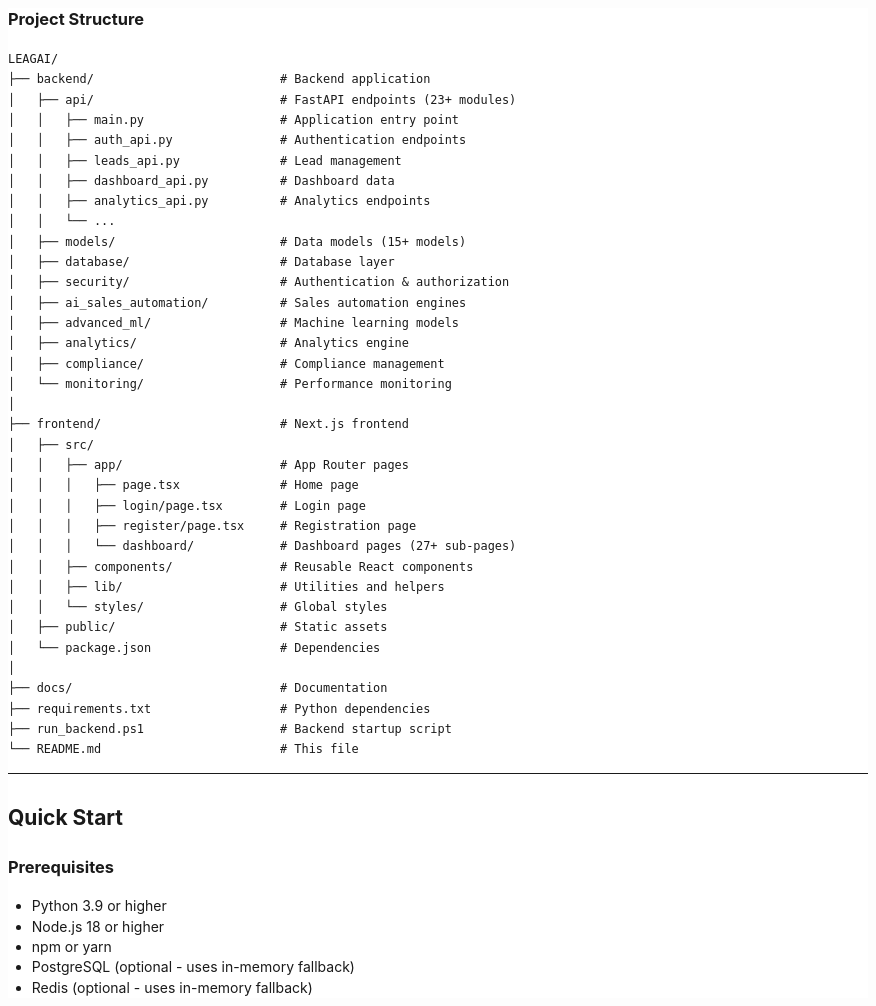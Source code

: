 ### Project Structure

```
LEAGAI/
├── backend/                          # Backend application
│   ├── api/                          # FastAPI endpoints (23+ modules)
│   │   ├── main.py                   # Application entry point
│   │   ├── auth_api.py               # Authentication endpoints
│   │   ├── leads_api.py              # Lead management
│   │   ├── dashboard_api.py          # Dashboard data
│   │   ├── analytics_api.py          # Analytics endpoints
│   │   └── ...
│   ├── models/                       # Data models (15+ models)
│   ├── database/                     # Database layer
│   ├── security/                     # Authentication & authorization
│   ├── ai_sales_automation/          # Sales automation engines
│   ├── advanced_ml/                  # Machine learning models
│   ├── analytics/                    # Analytics engine
│   ├── compliance/                   # Compliance management
│   └── monitoring/                   # Performance monitoring
│
├── frontend/                         # Next.js frontend
│   ├── src/
│   │   ├── app/                      # App Router pages
│   │   │   ├── page.tsx              # Home page
│   │   │   ├── login/page.tsx        # Login page
│   │   │   ├── register/page.tsx     # Registration page
│   │   │   └── dashboard/            # Dashboard pages (27+ sub-pages)
│   │   ├── components/               # Reusable React components
│   │   ├── lib/                      # Utilities and helpers
│   │   └── styles/                   # Global styles
│   ├── public/                       # Static assets
│   └── package.json                  # Dependencies
│
├── docs/                             # Documentation
├── requirements.txt                  # Python dependencies
├── run_backend.ps1                   # Backend startup script
└── README.md                         # This file
```

---

##  Quick Start

### Prerequisites

- Python 3.9 or higher
- Node.js 18 or higher
- npm or yarn
- PostgreSQL (optional - uses in-memory fallback)
- Redis (optional - uses in-memory fallback)
